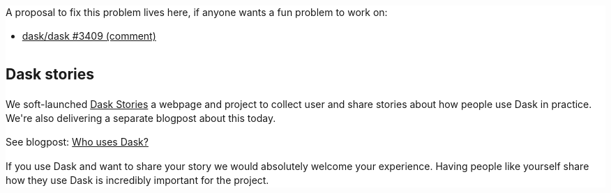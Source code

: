A proposal to fix this problem lives here, if anyone wants a fun problem to work on:

-  [dask/dask #3409 (comment)](https://github.com/dask/dask/issues/3409#issuecomment-405254656)

<iframe width="560" height="315" src="https://www.youtube.com/embed/nq6iPZVUxZU"
frameborder="0" allow="autoplay; encrypted-media" allowfullscreen></iframe>


Dask stories
------------

We soft-launched [Dask Stories](http://dask-stories.readthedocs.io/en/latest/)
a webpage and project to collect user and share stories about how people use
Dask in practice.  We're also delivering a separate blogpost about this today.

See blogpost: [Who uses Dask?](/2018/07/16/dask-stories)

If you use Dask and want to share your story we would absolutely welcome your
experience.  Having people like yourself share how they use Dask is incredibly
important for the project.
